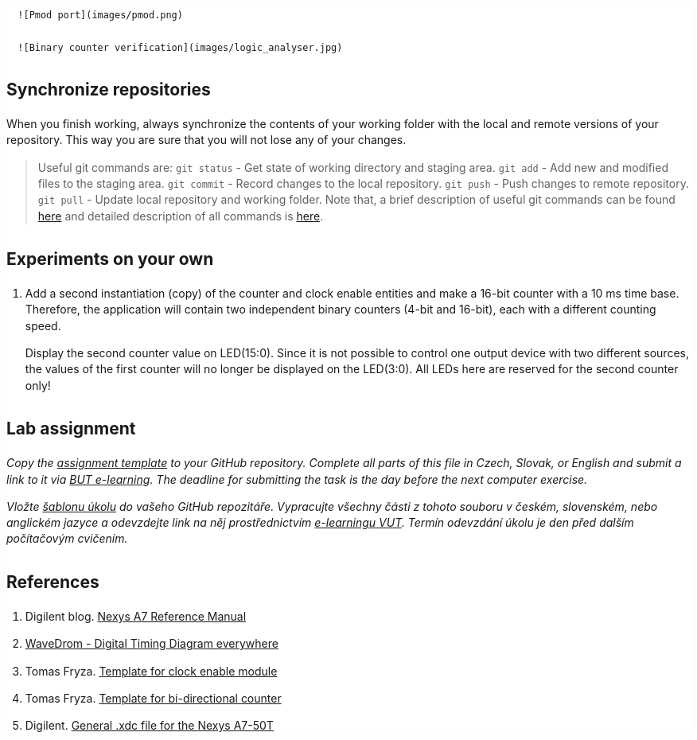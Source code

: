       ![Pmod port](images/pmod.png)

      ![Binary counter verification](images/logic_analyser.jpg)

## Synchronize repositories

When you finish working, always synchronize the contents of your working folder with the local and remote versions of your repository. This way you are sure that you will not lose any of your changes.

   > Useful git commands are: `git status` - Get state of working directory and staging area. `git add` - Add new and modified files to the staging area. `git commit` - Record changes to the local repository. `git push` - Push changes to remote repository. `git pull` - Update local repository and working folder. Note that, a brief description of useful git commands can be found [here](https://github.com/tomas-fryza/digital-electronics-1/wiki/Useful-Git-commands) and detailed description of all commands is [here](https://github.com/joshnh/Git-Commands).
   >

<a name="experiments"></a>

## Experiments on your own

1. Add a second instantiation (copy) of the counter and clock enable entities and make a 16-bit counter with a 10 ms time base. Therefore, the application will contain two independent binary counters (4-bit and 16-bit), each with a different counting speed.

   Display the second counter value on LED(15:0). Since it is not possible to control one output device with two different sources, the values of the first counter will no longer be displayed on the LED(3:0). All LEDs here are reserved for the second counter only!

<a name="assignment"></a>

## Lab assignment

*Copy the [assignment template](assignment.md) to your GitHub repository. Complete all parts of this file in Czech, Slovak, or English and submit a link to it via [BUT e-learning](https://moodle.vutbr.cz/). The deadline for submitting the task is the day before the next computer exercise.*

*Vložte [šablonu úkolu](assignment.md) do vašeho GitHub repozitáře. Vypracujte všechny části z tohoto souboru v českém, slovenském, nebo anglickém jazyce a odevzdejte link na něj prostřednictvím [e-learningu VUT](https://moodle.vutbr.cz/). Termín odevzdání úkolu je den před dalším počítačovým cvičením.*

<a name="references"></a>

## References

1. Digilent blog. [Nexys A7 Reference Manual](https://reference.digilentinc.com/reference/programmable-logic/nexys-a7/reference-manual)

2. [WaveDrom - Digital Timing Diagram everywhere](https://wavedrom.com/)

3. Tomas Fryza. [Template for clock enable module](https://www.edaplayground.com/x/Vdpu)

4. Tomas Fryza. [Template for bi-directional counter](https://www.edaplayground.com/x/5bgq)

5. Digilent. [General .xdc file for the Nexys A7-50T](https://github.com/Digilent/digilent-xdc/blob/master/Nexys-A7-50T-Master.xdc)
